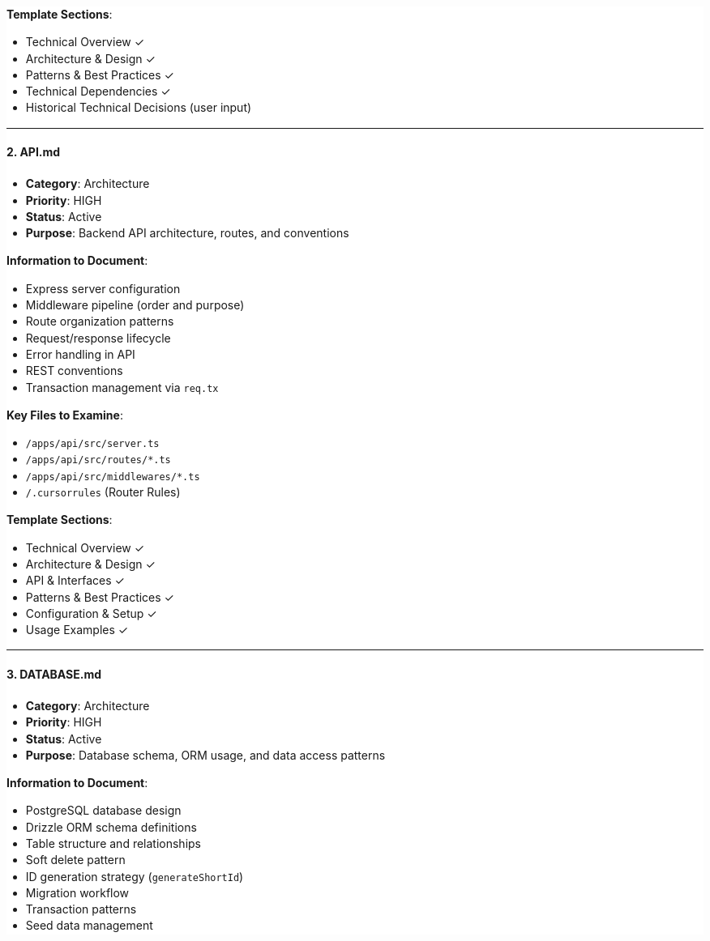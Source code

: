 **Template Sections**:

- Technical Overview ✓
- Architecture & Design ✓
- Patterns & Best Practices ✓
- Technical Dependencies ✓
- Historical Technical Decisions (user input)

---

#### 2. API.md

- **Category**: Architecture
- **Priority**: HIGH
- **Status**: Active
- **Purpose**: Backend API architecture, routes, and conventions

**Information to Document**:

- Express server configuration
- Middleware pipeline (order and purpose)
- Route organization patterns
- Request/response lifecycle
- Error handling in API
- REST conventions
- Transaction management via `req.tx`

**Key Files to Examine**:

- `/apps/api/src/server.ts`
- `/apps/api/src/routes/*.ts`
- `/apps/api/src/middlewares/*.ts`
- `/.cursorrules` (Router Rules)

**Template Sections**:

- Technical Overview ✓
- Architecture & Design ✓
- API & Interfaces ✓
- Patterns & Best Practices ✓
- Configuration & Setup ✓
- Usage Examples ✓

---

#### 3. DATABASE.md

- **Category**: Architecture
- **Priority**: HIGH
- **Status**: Active
- **Purpose**: Database schema, ORM usage, and data access patterns

**Information to Document**:

- PostgreSQL database design
- Drizzle ORM schema definitions
- Table structure and relationships
- Soft delete pattern
- ID generation strategy (`generateShortId`)
- Migration workflow
- Transaction patterns
- Seed data management
